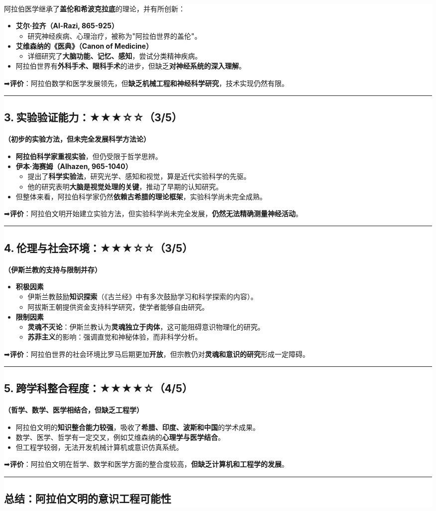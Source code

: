阿拉伯医学继承了**盖伦和希波克拉底**的理论，并有所创新：

* **艾尔·拉齐（Al-Razi, 865-925）**
  * 研究神经疾病、心理治疗，被称为"阿拉伯世界的盖伦"。
* **艾维森纳的《医典》（Canon of Medicine）**
  * 详细研究了​**大脑功能、记忆、感知**​，尝试分类精神疾病。
* 阿拉伯世界有**外科手术、眼科手术**的进步，但缺乏​**对神经系统的深入理解**​。

➡ ​**评价**​：阿拉伯数学和医学发展领先，但​**缺乏机械工程和神经科学研究**​，技术实现仍然有限。

---

## **3. 实验验证能力：★★★☆☆（3/5）**

**（初步的实验方法，但未完全发展科学方法论）**

* ​**阿拉伯科学家重视实验**​，但仍受限于哲学思辨。
* **伊本·海赛姆（Alhazen, 965-1040）**
  * 提出了​**科学实验法**​，研究光学、感知和视觉，算是近代实验科学的先驱。
  * 他的研究表明​**大脑是视觉处理的关键**​，推动了早期的认知研究。
* 但整体来看，阿拉伯科学家仍然​**依赖古希腊的理论框架**​，实验科学尚未完全成熟。

➡ ​**评价**​：阿拉伯文明开始建立实验方法，但实验科学尚未完全发展，​**仍然无法精确测量神经活动**​。

---

## **4. 伦理与社会环境：★★★☆☆（3/5）**

**（伊斯兰教的支持与限制并存）**

* **积极因素​**
  * 伊斯兰教鼓励​**知识探索**​（《古兰经》中有多次鼓励学习和科学探索的内容）。
  * 阿拔斯王朝提供资金支持科学研究，使学者能够自由研究。
* **限制因素​**
  * ​**灵魂不灭论**​：伊斯兰教认为​**灵魂独立于肉体**​，这可能阻碍意识物理化的研究。
  * **苏菲主义**的影响：强调直觉和神秘体验，而非科学分析。

➡ ​**评价**​：阿拉伯世界的社会环境比罗马后期更加​**开放**​，但宗教仍对**灵魂和意识的研究**形成一定障碍。

---

## **5. 跨学科整合程度：★★★★☆（4/5）**

**（哲学、数学、医学相结合，但缺乏工程学）**

* 阿拉伯文明的​**知识整合能力较强**​，吸收了**希腊、印度、波斯和中国**的学术成果。
* 数学、医学、哲学有一定交叉，例如艾维森纳的​**心理学与医学结合**​。
* 但工程学较弱，无法开发机械计算机或意识仿真系统。

➡ ​**评价**​：阿拉伯文明在哲学、数学和医学方面的整合度较高，​**但缺乏计算机和工程学的发展**​。

---

## **总结：阿拉伯文明的意识工程可能性**
